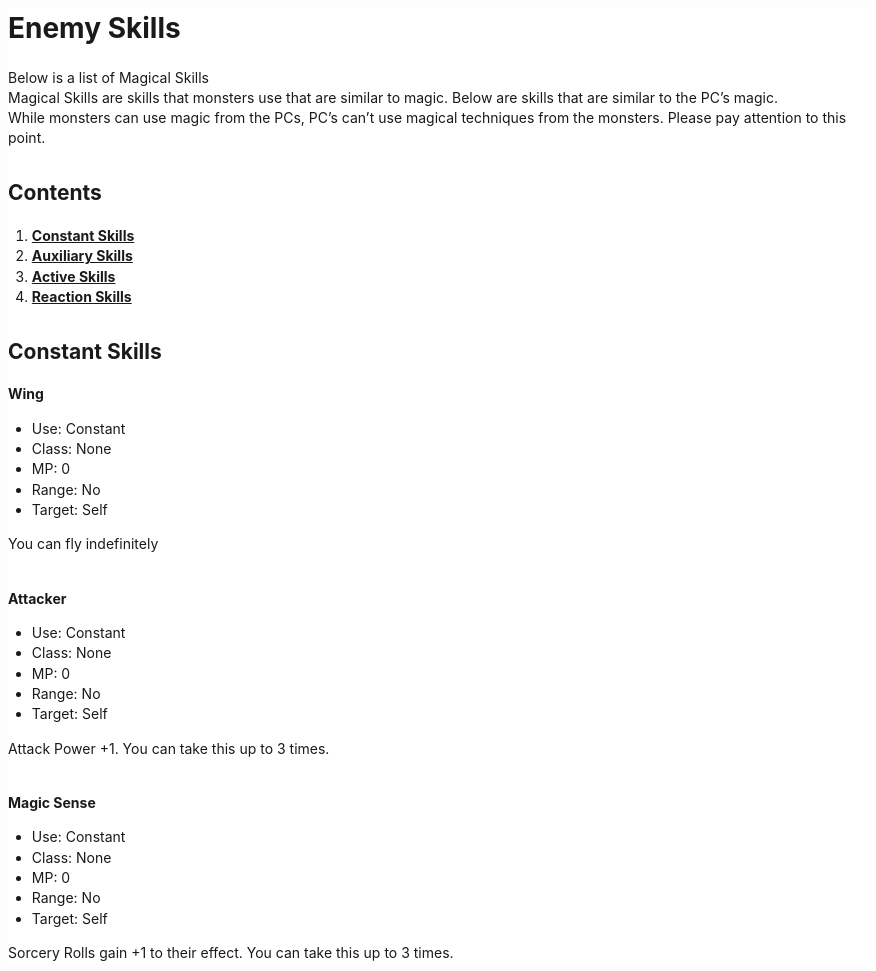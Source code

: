 # Enemy Skills

Below is a list of Magical Skills
\
Magical Skills are skills that monsters use that are similar to magic. Below are skills that are similar to the PC’s magic.
\
While monsters can use magic from the PCs, PC’s can’t use magical techniques from the monsters. Please pay attention to this point.

## Contents

1. [**Constant Skills**](https://github.com/Atmo26/crisisheroine/blob/master/Enemy%20Skills.md#constant-skills)
2. [**Auxiliary Skills**](https://github.com/Atmo26/crisisheroine/blob/master/Enemy%20Skills.md#auxiliary-skills)
3. [**Active Skills**](https://github.com/Atmo26/crisisheroine/blob/master/Enemy%20Skills.md#active-skills)
4. [**Reaction Skills**](https://github.com/Atmo26/crisisheroine/blob/master/Enemy%20Skills.md#reaction-skills)

## Constant Skills

**Wing**
* Use: Constant
* Class: None
* MP: 0
* Range: No
* Target: Self

You can fly indefinitely

\
**Attacker**
* Use: Constant
* Class: None
* MP: 0
* Range: No
* Target: Self

Attack Power +1. You can take this up to 3 times.

\
**Magic Sense**
* Use: Constant
* Class: None
* MP: 0
* Range: No
* Target: Self

Sorcery Rolls gain +1 to their effect. You can take this up to 3 times.
